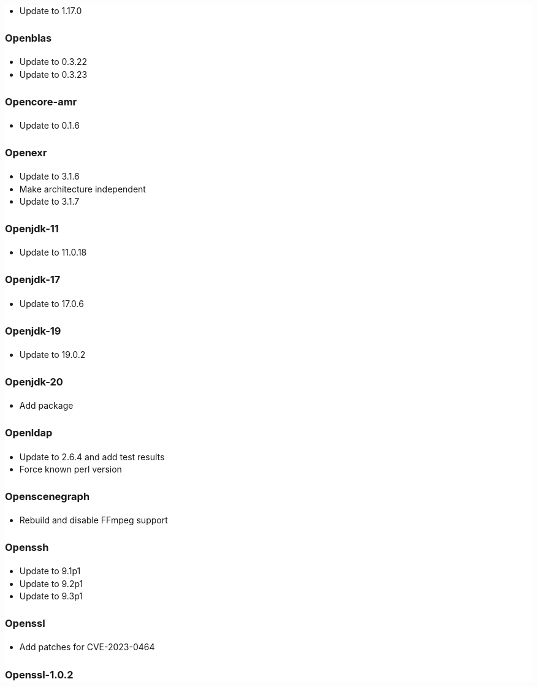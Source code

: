 - Update to 1.17.0

### Openblas

- Update to 0.3.22
- Update to 0.3.23

### Opencore-amr

- Update to 0.1.6

### Openexr

- Update to 3.1.6
- Make architecture independent
- Update to 3.1.7

### Openjdk-11

- Update to 11.0.18

### Openjdk-17

- Update to 17.0.6

### Openjdk-19

- Update to 19.0.2

### Openjdk-20

- Add package

### Openldap

- Update to 2.6.4 and add test results
- Force known perl version

### Openscenegraph

- Rebuild and disable FFmpeg support

### Openssh

- Update to 9.1p1
- Update to 9.2p1
- Update to 9.3p1

### Openssl

- Add patches for CVE-2023-0464

### Openssl-1.0.2
